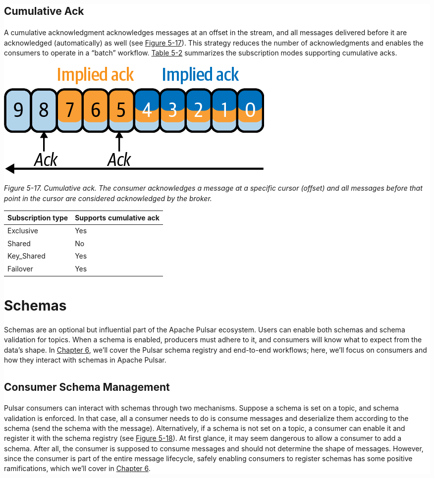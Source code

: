 ## Cumulative Ack

A cumulative acknowledgment acknowledges messages at an offset in the stream, and all messages delivered before it are acknowledged (automatically) as well (see [Figure 5-17](https://learning.oreilly.com/library/view/mastering-apache-pulsar/9781492084891/ch05.html#cumulative_ackdot_the_consumer_acknowle)). This strategy reduces the number of acknowledgments and enables the consumers to operate in a “batch” workflow. [Table 5-2](https://learning.oreilly.com/library/view/mastering-apache-pulsar/9781492084891/ch05.html#subscription_modes_and_their_support_fo) summarizes the subscription modes supporting cumulative acks.

![Cumulative ack. The consumer acknowledges a message at a specific cursor (offset) and all messages before that point in the cursor are considered acknowledged by the broker.](../img/mapu_0517.png)

*Figure 5-17. Cumulative ack. The consumer acknowledges a message at a specific cursor (offset) and all messages before that point in the cursor are considered acknowledged by the broker.*



| Subscription type | Supports cumulative ack |
| :---------------- | :---------------------- |
| Exclusive         | Yes                     |
| Shared            | No                      |
| Key_Shared        | Yes                     |
| Failover          | Yes                     |

# Schemas

Schemas are an optional but influential part of the Apache Pulsar ecosystem. Users can enable both schemas and schema validation for topics. When a schema is enabled, producers must adhere to it, and consumers will know what to expect from the data’s shape. In [Chapter 6](https://learning.oreilly.com/library/view/mastering-apache-pulsar/9781492084891/ch06.html#producers), we’ll cover the Pulsar schema registry and end-to-end workflows; here, we’ll focus on consumers and how they interact with schemas in Apache Pulsar.

## Consumer Schema Management

Pulsar consumers can interact with schemas through two mechanisms. Suppose a schema is set on a topic, and schema validation is enforced. In that case, all a consumer needs to do is consume messages and deserialize them according to the schema (send the schema with the message). Alternatively, if a schema is not set on a topic, a consumer can enable it and register it with the schema registry (see [Figure 5-18](https://learning.oreilly.com/library/view/mastering-apache-pulsar/9781492084891/ch05.html#a_consumer_retrieves_a_schema_to_consum)). At first glance, it may seem dangerous to allow a consumer to add a schema. After all, the consumer is supposed to consume messages and should not determine the shape of messages. However, since the consumer is part of the entire message lifecycle, safely enabling consumers to register schemas has some positive ramifications, which we’ll cover in [Chapter 6](https://learning.oreilly.com/library/view/mastering-apache-pulsar/9781492084891/ch06.html#producers).
